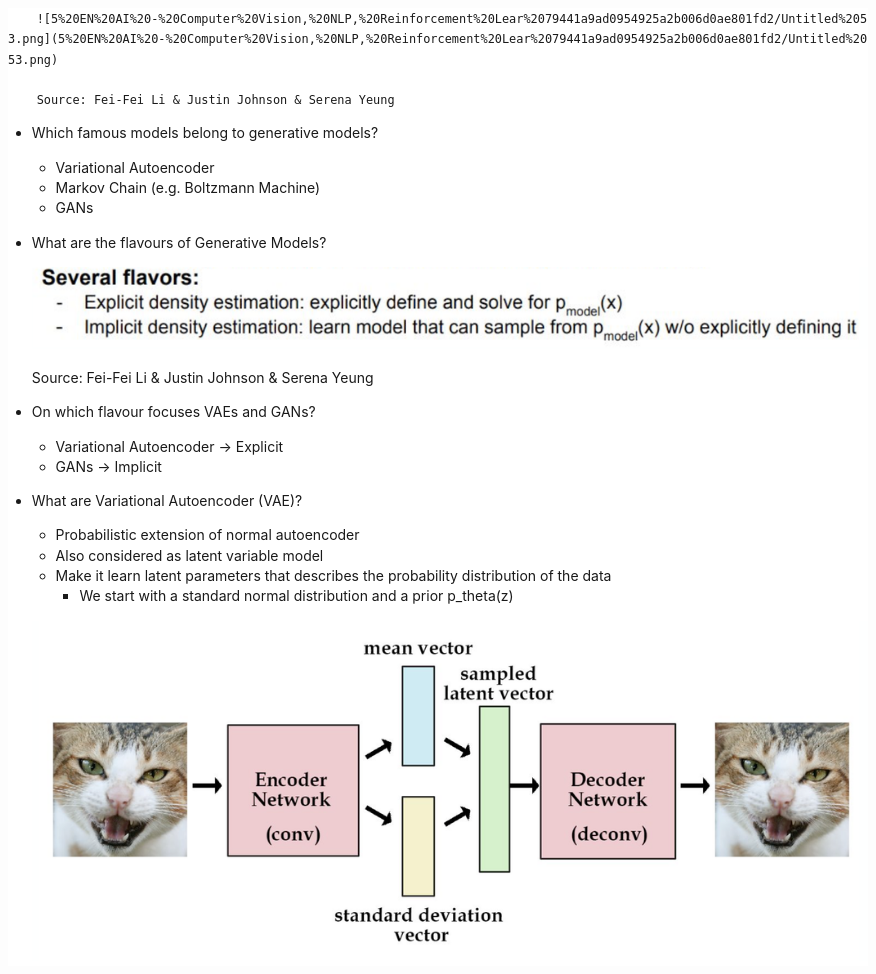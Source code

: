         ![5%20EN%20AI%20-%20Computer%20Vision,%20NLP,%20Reinforcement%20Lear%2079441a9ad0954925a2b006d0ae801fd2/Untitled%2053.png](5%20EN%20AI%20-%20Computer%20Vision,%20NLP,%20Reinforcement%20Lear%2079441a9ad0954925a2b006d0ae801fd2/Untitled%2053.png)

        Source: Fei-Fei Li & Justin Johnson & Serena Yeung

- Which famous models belong to generative models?
    - Variational Autoencoder
    - Markov Chain (e.g. Boltzmann Machine)
    - GANs
- What are the flavours of Generative Models?

    ![5%20EN%20AI%20-%20Computer%20Vision,%20NLP,%20Reinforcement%20Lear%2079441a9ad0954925a2b006d0ae801fd2/Untitled%2054.png](5%20EN%20AI%20-%20Computer%20Vision,%20NLP,%20Reinforcement%20Lear%2079441a9ad0954925a2b006d0ae801fd2/Untitled%2054.png)

    Source: Fei-Fei Li & Justin Johnson & Serena Yeung

- On which flavour focuses VAEs and GANs?
    - Variational Autoencoder → Explicit
    - GANs → Implicit
- What are Variational Autoencoder (VAE)?
    - Probabilistic extension of normal autoencoder
    - Also considered as latent variable model
    - Make it learn latent parameters that describes the probability distribution of the data
        - We start with a standard normal distribution and a prior p_theta(z)

    ![5%20EN%20AI%20-%20Computer%20Vision,%20NLP,%20Reinforcement%20Lear%2079441a9ad0954925a2b006d0ae801fd2/Untitled%2055.png](5%20EN%20AI%20-%20Computer%20Vision,%20NLP,%20Reinforcement%20Lear%2079441a9ad0954925a2b006d0ae801fd2/Untitled%2055.png)

